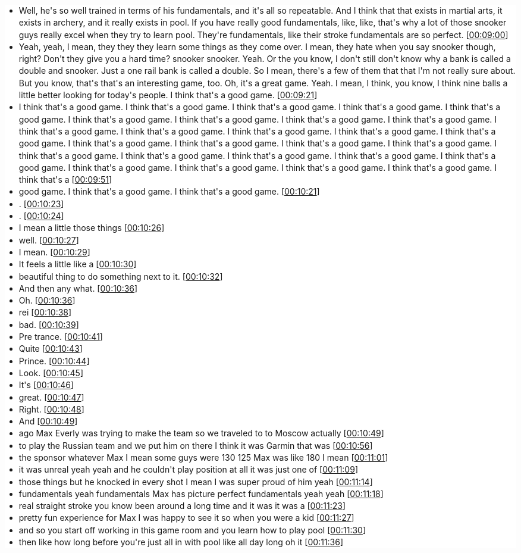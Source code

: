 *  Well, he's so well trained in terms of his fundamentals, and it's all so repeatable. And I think that that exists in martial arts, it exists in archery, and it really exists in pool. If you have really good fundamentals, like, like, that's why a lot of those snooker guys really excel when they try to learn pool. They're fundamentals, like their stroke fundamentals are so perfect. [[00:09:00](https://www.youtube.com/watch?v=FBpFt3FupdY&t=540.0s)]
*  Yeah, yeah, I mean, they they they learn some things as they come over. I mean, they hate when you say snooker though, right? Don't they give you a hard time? snooker snooker. Yeah. Or the you know, I don't still don't know why a bank is called a double and snooker. Just a one rail bank is called a double. So I mean, there's a few of them that that I'm not really sure about. But you know, that's that's an interesting game, too. Oh, it's a great game. Yeah. I mean, I think, you know, I think nine balls a little better looking for today's people. I think that's a good game. [[00:09:21](https://www.youtube.com/watch?v=FBpFt3FupdY&t=561.0s)]
*  I think that's a good game. I think that's a good game. I think that's a good game. I think that's a good game. I think that's a good game. I think that's a good game. I think that's a good game. I think that's a good game. I think that's a good game. I think that's a good game. I think that's a good game. I think that's a good game. I think that's a good game. I think that's a good game. I think that's a good game. I think that's a good game. I think that's a good game. I think that's a good game. I think that's a good game. I think that's a good game. I think that's a good game. I think that's a good game. I think that's a good game. I think that's a good game. I think that's a good game. I think that's a good game. I think that's a good game. I think that's a [[00:09:51](https://www.youtube.com/watch?v=FBpFt3FupdY&t=591.0s)]
*  good game. I think that's a good game. I think that's a good game. [[00:10:21](https://www.youtube.com/watch?v=FBpFt3FupdY&t=621.0s)]
*  . [[00:10:23](https://www.youtube.com/watch?v=FBpFt3FupdY&t=623.44s)]
*  . [[00:10:24](https://www.youtube.com/watch?v=FBpFt3FupdY&t=624.4s)]
*  I mean a little those things [[00:10:26](https://www.youtube.com/watch?v=FBpFt3FupdY&t=626.24s)]
*  well. [[00:10:27](https://www.youtube.com/watch?v=FBpFt3FupdY&t=627.94s)]
*  I mean. [[00:10:29](https://www.youtube.com/watch?v=FBpFt3FupdY&t=629.68s)]
*  It feels a little like a [[00:10:30](https://www.youtube.com/watch?v=FBpFt3FupdY&t=630.74s)]
*  beautiful thing to do something next to it. [[00:10:32](https://www.youtube.com/watch?v=FBpFt3FupdY&t=632.98s)]
*  And then any what. [[00:10:36](https://www.youtube.com/watch?v=FBpFt3FupdY&t=636.12s)]
*  Oh. [[00:10:36](https://www.youtube.com/watch?v=FBpFt3FupdY&t=636.78s)]
* rei [[00:10:38](https://www.youtube.com/watch?v=FBpFt3FupdY&t=638.06s)]
*  bad. [[00:10:39](https://www.youtube.com/watch?v=FBpFt3FupdY&t=639.82s)]
*  Pre trance. [[00:10:41](https://www.youtube.com/watch?v=FBpFt3FupdY&t=641.18s)]
*  Quite [[00:10:43](https://www.youtube.com/watch?v=FBpFt3FupdY&t=643.6s)]
*  Prince. [[00:10:44](https://www.youtube.com/watch?v=FBpFt3FupdY&t=644.5s)]
*  Look. [[00:10:45](https://www.youtube.com/watch?v=FBpFt3FupdY&t=645.96s)]
*  It's [[00:10:46](https://www.youtube.com/watch?v=FBpFt3FupdY&t=646.6s)]
*  great. [[00:10:47](https://www.youtube.com/watch?v=FBpFt3FupdY&t=647.9s)]
*  Right. [[00:10:48](https://www.youtube.com/watch?v=FBpFt3FupdY&t=648.6s)]
*  And [[00:10:49](https://www.youtube.com/watch?v=FBpFt3FupdY&t=649.34s)]
*  ago Max Everly was trying to make the team so we traveled to to Moscow actually [[00:10:49](https://www.youtube.com/watch?v=FBpFt3FupdY&t=649.56s)]
*  to play the Russian team and we put him on there I think it was Garmin that was [[00:10:56](https://www.youtube.com/watch?v=FBpFt3FupdY&t=656.52s)]
*  the sponsor whatever Max I mean some guys were 130 125 Max was like 180 I mean [[00:11:01](https://www.youtube.com/watch?v=FBpFt3FupdY&t=661.3599999999999s)]
*  it was unreal yeah yeah and he couldn't play position at all it was just one of [[00:11:09](https://www.youtube.com/watch?v=FBpFt3FupdY&t=669.28s)]
*  those things but he knocked in every shot I mean I was super proud of him yeah [[00:11:14](https://www.youtube.com/watch?v=FBpFt3FupdY&t=674.1199999999999s)]
*  fundamentals yeah fundamentals Max has picture perfect fundamentals yeah yeah [[00:11:18](https://www.youtube.com/watch?v=FBpFt3FupdY&t=678.48s)]
*  real straight stroke you know been around a long time and it was it was a [[00:11:23](https://www.youtube.com/watch?v=FBpFt3FupdY&t=683.52s)]
*  pretty fun experience for Max I was happy to see it so when you were a kid [[00:11:27](https://www.youtube.com/watch?v=FBpFt3FupdY&t=687.16s)]
*  and so you start off working in this game room and you learn how to play pool [[00:11:30](https://www.youtube.com/watch?v=FBpFt3FupdY&t=690.32s)]
*  then like how long before you're just all in with pool like all day long oh it [[00:11:36](https://www.youtube.com/watch?v=FBpFt3FupdY&t=696.48s)]